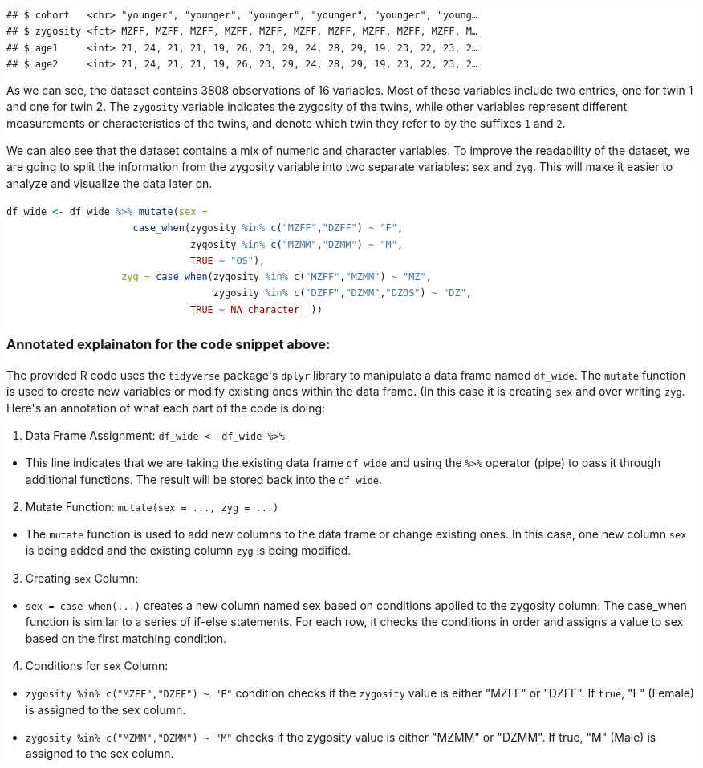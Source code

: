 ```
## $ cohort   <chr> "younger", "younger", "younger", "younger", "younger", "young…
## $ zygosity <fct> MZFF, MZFF, MZFF, MZFF, MZFF, MZFF, MZFF, MZFF, MZFF, MZFF, M…
## $ age1     <int> 21, 24, 21, 21, 19, 26, 23, 29, 24, 28, 29, 19, 23, 22, 23, 2…
## $ age2     <int> 21, 24, 21, 21, 19, 26, 23, 29, 24, 28, 29, 19, 23, 22, 23, 2…
```
As we can see, the dataset contains 3808 observations of 16 variables. Most of these variables include two entries, one for twin 1 and one for twin 2. The `zygosity` variable indicates the zygosity of the twins, while other variables represent different measurements or characteristics of the twins, and denote which twin they refer to by the suffixes `1` and `2`.

We can also see that the dataset contains a mix of numeric and character variables. To improve the readability of the dataset, we are going to split the information from the zygosity variable into two separate variables: `sex` and `zyg`. This will make it easier to analyze and visualize the data later on.



``` r
df_wide <- df_wide %>% mutate(sex = 
                      case_when(zygosity %in% c("MZFF","DZFF") ~ "F", 
                                zygosity %in% c("MZMM","DZMM") ~ "M",
                                TRUE ~ "OS"),
                    zyg = case_when(zygosity %in% c("MZFF","MZMM") ~ "MZ", 
                                    zygosity %in% c("DZFF","DZMM","DZOS") ~ "DZ",
                                TRUE ~ NA_character_ ))
```

### Annotated explainaton for the code snippet above:

The provided R code uses the `tidyverse` package's `dplyr` library to manipulate a data frame named `df_wide`. The `mutate` function is used to create new variables or modify existing ones within the data frame. (In this case it is creating `sex` and over writing `zyg`. Here's an annotation of what each part of the code is doing:

1. Data Frame Assignment: `df_wide <- df_wide %>%`

  - This line indicates that we are taking the existing data frame `df_wide` and using the `%>%` operator (pipe) to pass it through additional functions. The result will be stored back into the `df_wide`.

2. Mutate Function: `mutate(sex = ..., zyg = ...)`

  - The `mutate` function is used to add new columns to the data frame or change existing ones. In this case, one new column  `sex` is being added and the existing column `zyg` is being modified.

3. Creating `sex` Column:

- `sex = case_when(...)` creates a new column named sex based on conditions applied to the zygosity column. The case_when function is similar to a series of if-else statements. For each row, it checks the conditions in order and assigns a value to sex based on the first matching condition.

4. Conditions for `sex` Column:

  - `zygosity %in% c("MZFF","DZFF") ~ "F"` condition checks if the `zygosity` value is either "MZFF" or "DZFF". If `true`, "F" (Female) is assigned to the sex column.

  - `zygosity %in% c("MZMM","DZMM") ~ "M"` checks if the zygosity value is either "MZMM" or "DZMM". If true, "M" (Male) is assigned to the sex column.
